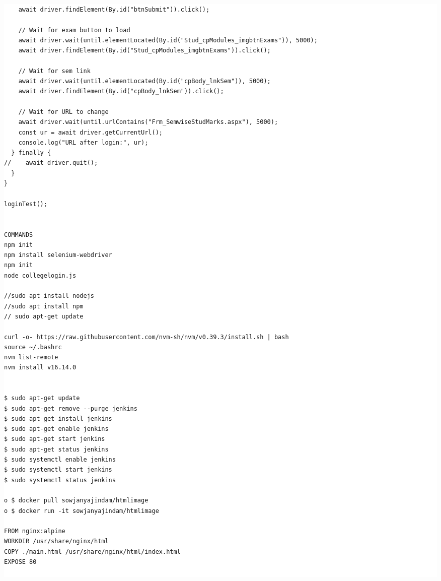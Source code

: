 ```
    await driver.findElement(By.id("btnSubmit")).click();

    // Wait for exam button to load
    await driver.wait(until.elementLocated(By.id("Stud_cpModules_imgbtnExams")), 5000);
    await driver.findElement(By.id("Stud_cpModules_imgbtnExams")).click();

    // Wait for sem link
    await driver.wait(until.elementLocated(By.id("cpBody_lnkSem")), 5000);
    await driver.findElement(By.id("cpBody_lnkSem")).click();

    // Wait for URL to change
    await driver.wait(until.urlContains("Frm_SemwiseStudMarks.aspx"), 5000);
    const ur = await driver.getCurrentUrl();
    console.log("URL after login:", ur);
  } finally {
//    await driver.quit();
  }
}

loginTest();


COMMANDS
npm init
npm install selenium-webdriver
npm init
node collegelogin.js

//sudo apt install nodejs
//sudo apt install npm
// sudo apt-get update

curl -o- https://raw.githubusercontent.com/nvm-sh/nvm/v0.39.3/install.sh | bash
source ~/.bashrc
nvm list-remote
nvm install v16.14.0


$ sudo apt-get update
$ sudo apt-get remove --purge jenkins
$ sudo apt-get install jenkins
$ sudo apt-get enable jenkins
$ sudo apt-get start jenkins
$ sudo apt-get status jenkins
$ sudo systemctl enable jenkins
$ sudo systemctl start jenkins
$ sudo systemctl status jenkins

o $ docker pull sowjanyajindam/htmlimage
o $ docker run -it sowjanyajindam/htmlimage

FROM nginx:alpine
WORKDIR /usr/share/nginx/html
COPY ./main.html /usr/share/nginx/html/index.html
EXPOSE 80


```

